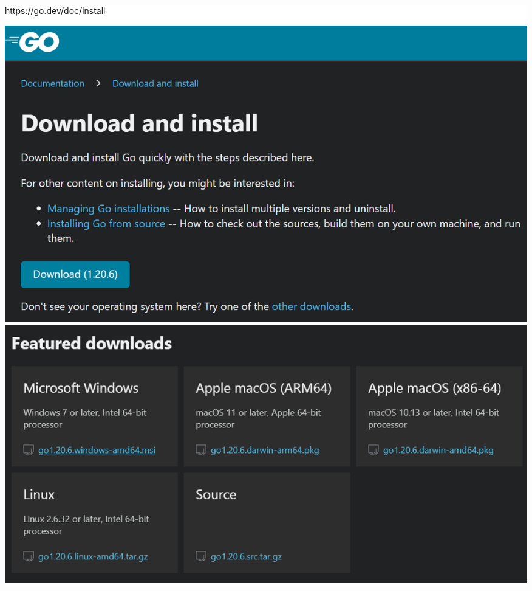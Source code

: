 https://go.dev/doc/install

![](/posts/posts_images/hugo_install/go1.png)
![](/posts/posts_images/hugo_install/go2.png)